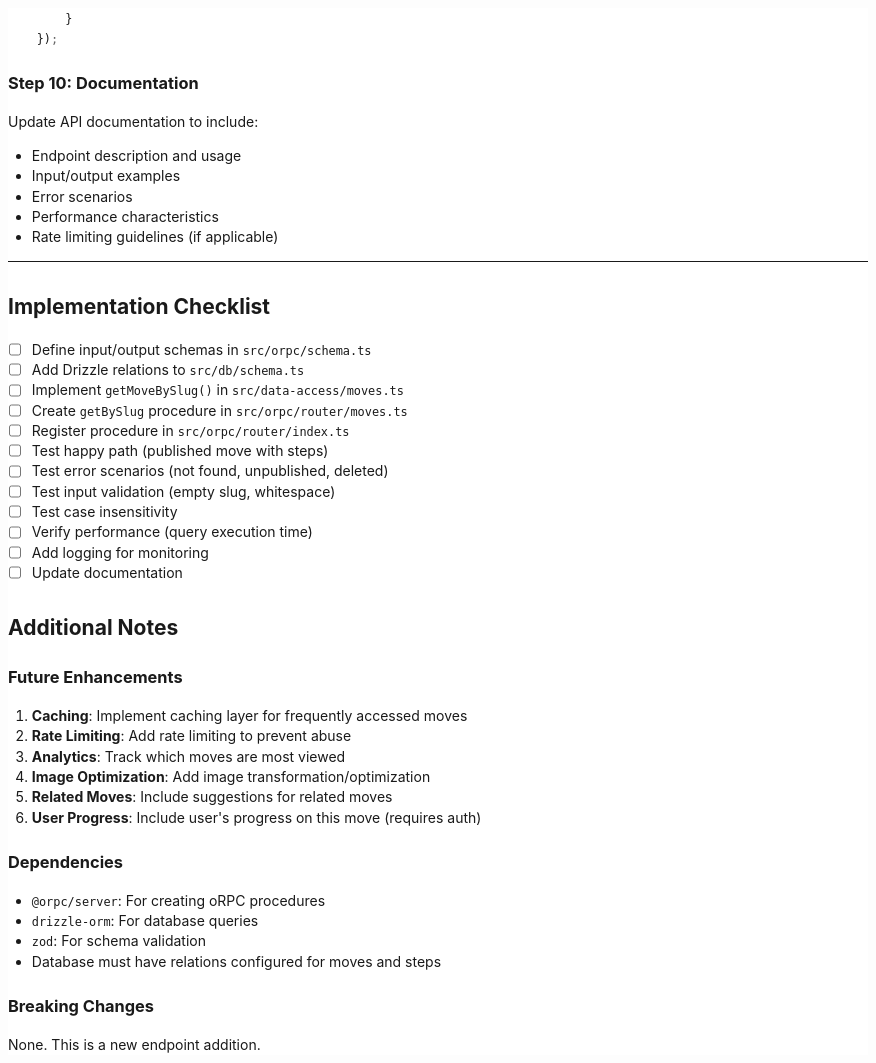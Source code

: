 ```typescript
		}
	});
```

### Step 10: Documentation

Update API documentation to include:

- Endpoint description and usage
- Input/output examples
- Error scenarios
- Performance characteristics
- Rate limiting guidelines (if applicable)

---

## Implementation Checklist

- [ ] Define input/output schemas in `src/orpc/schema.ts`
- [ ] Add Drizzle relations to `src/db/schema.ts`
- [ ] Implement `getMoveBySlug()` in `src/data-access/moves.ts`
- [ ] Create `getBySlug` procedure in `src/orpc/router/moves.ts`
- [ ] Register procedure in `src/orpc/router/index.ts`
- [ ] Test happy path (published move with steps)
- [ ] Test error scenarios (not found, unpublished, deleted)
- [ ] Test input validation (empty slug, whitespace)
- [ ] Test case insensitivity
- [ ] Verify performance (query execution time)
- [ ] Add logging for monitoring
- [ ] Update documentation

## Additional Notes

### Future Enhancements

1. **Caching**: Implement caching layer for frequently accessed moves
2. **Rate Limiting**: Add rate limiting to prevent abuse
3. **Analytics**: Track which moves are most viewed
4. **Image Optimization**: Add image transformation/optimization
5. **Related Moves**: Include suggestions for related moves
6. **User Progress**: Include user's progress on this move (requires auth)

### Dependencies

- `@orpc/server`: For creating oRPC procedures
- `drizzle-orm`: For database queries
- `zod`: For schema validation
- Database must have relations configured for moves and steps

### Breaking Changes

None. This is a new endpoint addition.
